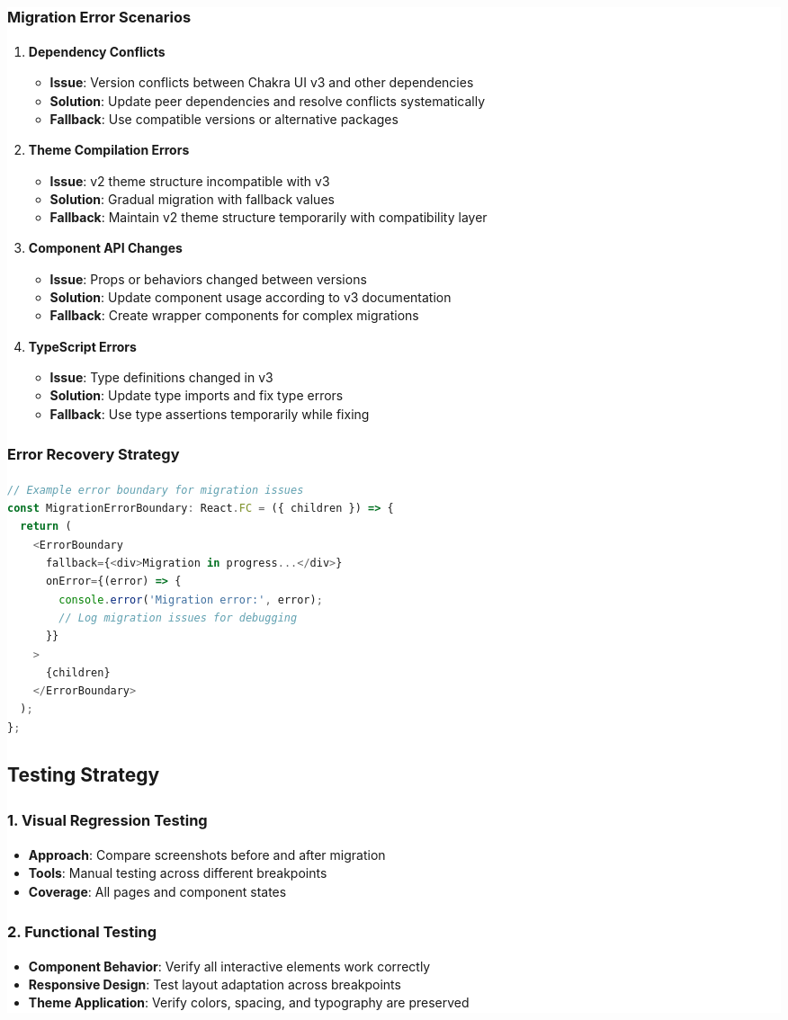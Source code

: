 ### Migration Error Scenarios

1. **Dependency Conflicts**
   - **Issue**: Version conflicts between Chakra UI v3 and other dependencies
   - **Solution**: Update peer dependencies and resolve conflicts systematically
   - **Fallback**: Use compatible versions or alternative packages

2. **Theme Compilation Errors**
   - **Issue**: v2 theme structure incompatible with v3
   - **Solution**: Gradual migration with fallback values
   - **Fallback**: Maintain v2 theme structure temporarily with compatibility layer

3. **Component API Changes**
   - **Issue**: Props or behaviors changed between versions
   - **Solution**: Update component usage according to v3 documentation
   - **Fallback**: Create wrapper components for complex migrations

4. **TypeScript Errors**
   - **Issue**: Type definitions changed in v3
   - **Solution**: Update type imports and fix type errors
   - **Fallback**: Use type assertions temporarily while fixing

### Error Recovery Strategy

```typescript
// Example error boundary for migration issues
const MigrationErrorBoundary: React.FC = ({ children }) => {
  return (
    <ErrorBoundary
      fallback={<div>Migration in progress...</div>}
      onError={(error) => {
        console.error('Migration error:', error);
        // Log migration issues for debugging
      }}
    >
      {children}
    </ErrorBoundary>
  );
};
```

## Testing Strategy

### 1. Visual Regression Testing

- **Approach**: Compare screenshots before and after migration
- **Tools**: Manual testing across different breakpoints
- **Coverage**: All pages and component states

### 2. Functional Testing

- **Component Behavior**: Verify all interactive elements work correctly
- **Responsive Design**: Test layout adaptation across breakpoints
- **Theme Application**: Verify colors, spacing, and typography are preserved
